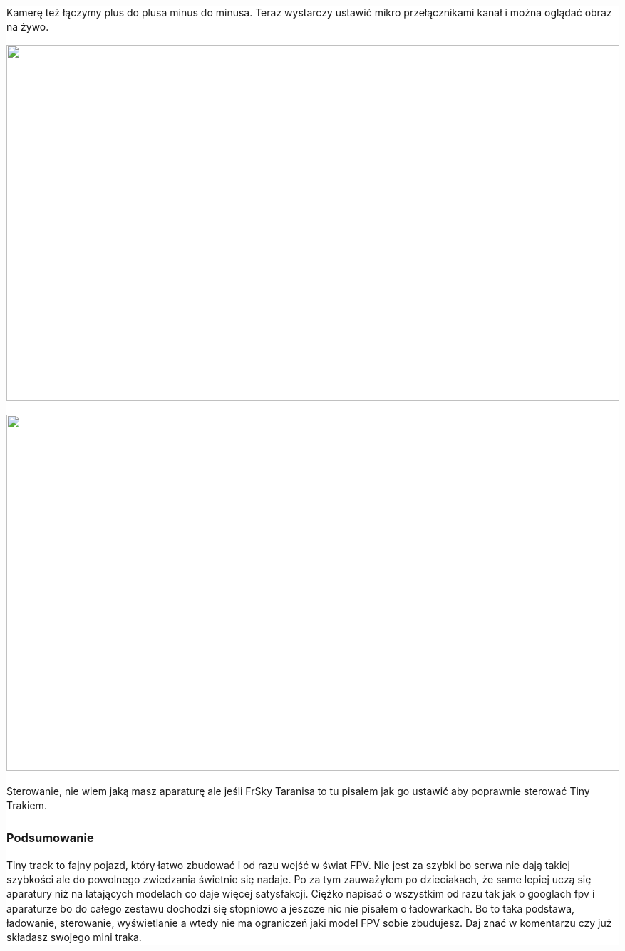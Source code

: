 Kamerę też łączymy plus do plusa minus do minusa. Teraz wystarczy ustawić mikro przełącznikami kanał i można oglądać obraz na żywo.

[<img class="aligncenter size-full wp-image-15143" src="http://techfreak.pl/wp-content/uploads/2018/08/techfreak-fpv-trak-clawler-tank-20.jpg" alt="" width="1000" height="500" />][25]

[<img class="aligncenter size-full wp-image-15144" src="http://techfreak.pl/wp-content/uploads/2018/08/techfreak-fpv-trak-clawler-tank-22.jpg" alt="" width="1000" height="500" />][26]

Sterowanie, nie wiem jaką masz aparaturę ale jeśli FrSky Taranisa to [tu][7] pisałem jak go ustawić aby poprawnie sterować Tiny Trakiem.

### Podsumowanie

Tiny track to fajny pojazd, który łatwo zbudować i od razu wejść w świat FPV. Nie jest za szybki bo serwa nie dają takiej szybkości ale do powolnego zwiedzania świetnie się nadaje. Po za tym zauważyłem po dzieciakach, że same lepiej uczą się aparatury niż na latających modelach co daje więcej satysfakcji. Ciężko napisać o wszystkim od razu tak jak o googlach fpv i aparaturze bo do całego zestawu dochodzi się stopniowo a jeszcze nic nie pisałem o ładowarkach. Bo to taka podstawa, ładowanie, sterowanie, wyświetlanie a wtedy nie ma ograniczeń jaki model FPV sobie zbudujesz. Daj znać w komentarzu czy już składasz swojego mini traka.

 [1]: https://techfreak.pl/serwomechanizm-towerpro-sg90-ciagly-obrot/
 [2]: https://www.banggood.com/2_4G-4CH-Mini-Frsky-D8-Compatible-Receiver-With-PWM-Output-p-1143300.html?p=9H0114137951201303E0
 [3]: https://www.thingiverse.com/thing:2896083
 [4]: https://www.banggood.com/Eachine-3_7V-600mah-25C-Lipo-Battery-for-QX90-QX95-QX80-X73-DIY-Micro-Racing-Quadcopter-p-1093307.html?p=9H0114137951201303E0
 [5]: http://techfreak.pl
 [6]: https://www.banggood.com/Rcharlance-5_8G-25mW-40CH-FPV-Transmitter-with-OSD-AIO-14-CMOS-800TVL-2_1mm-FOV150-FPV-Camera-p-1332201.html?p=9H0114137951201303E0
 [7]: https://techfreak.pl/projekty-z-drukarki-3d-mini-track-loader/
 [8]: http://techfreak.pl/wp-content/uploads/2018/08/techfreak-fpv-trak-clawler-tank-1.jpg
 [9]: http://techfreak.pl/wp-content/uploads/2018/08/techfreak-fpv-trak-clawler-tank-6.jpg
 [10]: http://techfreak.pl/wp-content/uploads/2018/08/techfreak-fpv-trak-clawler-tank-3.jpg
 [11]: http://techfreak.pl/wp-content/uploads/2018/08/techfreak-fpv-trak-clawler-tank-4.jpg
 [12]: http://techfreak.pl/wp-content/uploads/2018/08/techfreak-fpv-trak-clawler-tank-8.jpg
 [13]: http://techfreak.pl/wp-content/uploads/2018/08/techfreak-fpv-trak-clawler-tank-11.jpg
 [14]: http://techfreak.pl/wp-content/uploads/2018/08/techfreak-fpv-trak-clawler-tank-12.jpg
 [15]: http://techfreak.pl/wp-content/uploads/2018/08/techfreak-fpv-trak-clawler-tank-13.jpg
 [16]: http://techfreak.pl/wp-content/uploads/2018/08/techfreak-fpv-trak-clawler-tank-10.jpg
 [17]: http://techfreak.pl/wp-content/uploads/2018/08/techfreak-fpv-trak-clawler-tank-14.jpg
 [18]: http://techfreak.pl/wp-content/uploads/2018/08/techfreak-fpv-trak-clawler-tank-5.jpg
 [19]: http://techfreak.pl/wp-content/uploads/2018/08/techfreak-D8-Mini-FrSky.png
 [20]: http://techfreak.pl/wp-content/uploads/2018/08/techfreak-fpv-trak-clawler-tank-16.jpg
 [21]: http://techfreak.pl/wp-content/uploads/2018/08/techfreak-fpv-trak-clawler-tank-15.jpg
 [22]: http://techfreak.pl/wp-content/uploads/2018/08/techfreak-fpv-trak-clawler-tank-17.jpg
 [23]: http://techfreak.pl/wp-content/uploads/2018/08/techfreak-fpv-trak-clawler-tank-19.jpg
 [24]: http://techfreak.pl/wp-content/uploads/2018/08/techfreak-fpv-trak-clawler-tank-18.jpg
 [25]: http://techfreak.pl/wp-content/uploads/2018/08/techfreak-fpv-trak-clawler-tank-20.jpg
 [26]: http://techfreak.pl/wp-content/uploads/2018/08/techfreak-fpv-trak-clawler-tank-22.jpg

